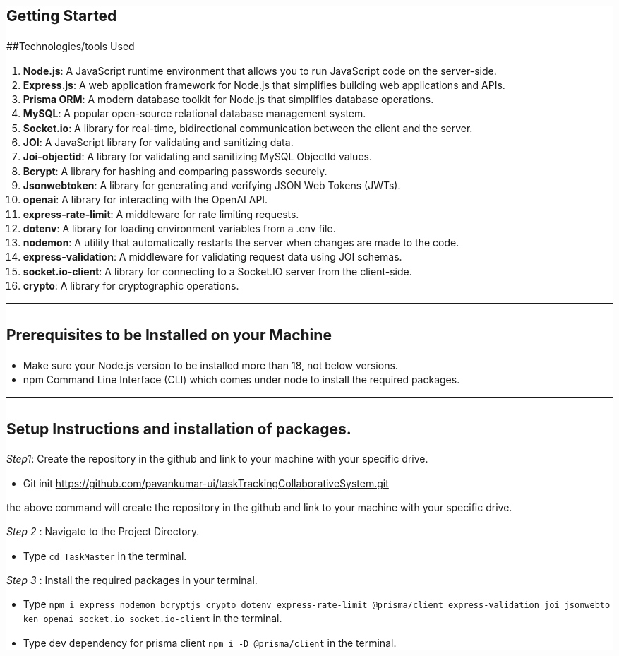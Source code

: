 
## Getting Started

##Technologies/tools Used

1. **Node.js**: A JavaScript runtime environment that allows you to run JavaScript code on the server-side.
2. **Express.js**: A web application framework for Node.js that simplifies building web applications and APIs.
3. **Prisma ORM**: A modern database toolkit for Node.js that simplifies database operations.
4. **MySQL**: A popular open-source relational database management system.
5. **Socket.io**: A library for real-time, bidirectional communication between the client and the server.
6. **JOI**: A JavaScript library for validating and sanitizing data.
7. **Joi-objectid**: A library for validating and sanitizing MySQL ObjectId values.
8. **Bcrypt**: A library for hashing and comparing passwords securely.
9. **Jsonwebtoken**: A library for generating and verifying JSON Web Tokens (JWTs).
10. **openai**: A library for interacting with the OpenAI API.
11. **express-rate-limit**: A middleware for rate limiting requests.    
12. **dotenv**: A library for loading environment variables from a .env file.
13. **nodemon**: A utility that automatically restarts the server when changes are made to the code.
14. **express-validation**: A middleware for validating request data using JOI schemas.
15. **socket.io-client**: A library for connecting to a Socket.IO server from the client-side.
16. **crypto**: A library for cryptographic operations.

---

## Prerequisites to be Installed on your Machine

- Make sure your Node.js version to be installed more than 18, not below versions.
- npm Command Line Interface (CLI) which comes under node to install the required packages.

---

## Setup Instructions and installation of packages.

_Step1_: Create the repository in the github and link to your machine with your specific drive.

- Git init https://github.com/pavankumar-ui/taskTrackingCollaborativeSystem.git

the above command will create the repository in the github and link to your machine with your specific drive.

_Step 2_ : Navigate to the Project Directory.

- Type `cd TaskMaster` in the terminal.

_Step 3_ : Install the required packages in your terminal.

-  Type `npm i express nodemon bcryptjs crypto dotenv express-rate-limit @prisma/client express-validation joi jsonwebtoken openai socket.io socket.io-client` in the terminal.

- Type dev dependency for prisma client `npm i -D @prisma/client` in the terminal.

